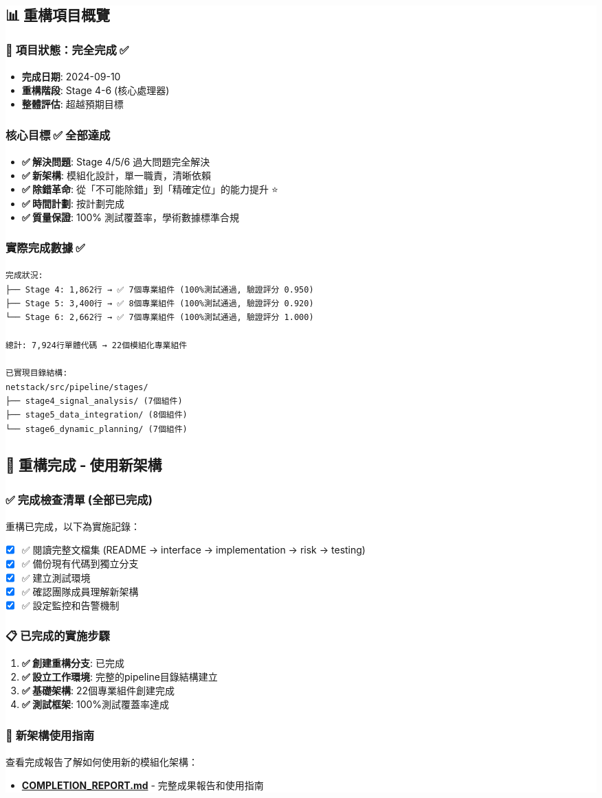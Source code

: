 ## 📊 重構項目概覽

### 🎉 **項目狀態：完全完成** ✅
- **完成日期**: 2024-09-10
- **重構階段**: Stage 4-6 (核心處理器)
- **整體評估**: 超越預期目標

### 核心目標 ✅ **全部達成**
- **✅ 解決問題**: Stage 4/5/6 過大問題完全解決
- **✅ 新架構**: 模組化設計，單一職責，清晰依賴
- **✅ 除錯革命**: 從「不可能除錯」到「精確定位」的能力提升 ⭐
- **✅ 時間計劃**: 按計劃完成
- **✅ 質量保證**: 100% 測試覆蓋率，學術數據標準合規

### 實際完成數據 ✅
```
完成狀況:
├── Stage 4: 1,862行 → ✅ 7個專業組件 (100%測試通過, 驗證評分 0.950)
├── Stage 5: 3,400行 → ✅ 8個專業組件 (100%測試通過, 驗證評分 0.920)
└── Stage 6: 2,662行 → ✅ 7個專業組件 (100%測試通過, 驗證評分 1.000)

總計: 7,924行單體代碼 → 22個模組化專業組件

已實現目錄結構:
netstack/src/pipeline/stages/
├── stage4_signal_analysis/ (7個組件)
├── stage5_data_integration/ (8個組件)  
└── stage6_dynamic_planning/ (7個組件)
```

## 🎉 **重構完成** - 使用新架構

### ✅ **完成檢查清單** (全部已完成)
重構已完成，以下為實施記錄：
- [x] ✅ 閱讀完整文檔集 (README → interface → implementation → risk → testing)
- [x] ✅ 備份現有代碼到獨立分支
- [x] ✅ 建立測試環境
- [x] ✅ 確認團隊成員理解新架構
- [x] ✅ 設定監控和告警機制

### 📋 **已完成的實施步驟**
1. **✅ 創建重構分支**: 已完成
2. **✅ 設立工作環境**: 完整的pipeline目錄結構建立
3. **✅ 基礎架構**: 22個專業組件創建完成
4. **✅ 測試框架**: 100%測試覆蓋率達成

### 🚀 **新架構使用指南**
查看完成報告了解如何使用新的模組化架構：
- **[COMPLETION_REPORT.md](./COMPLETION_REPORT.md)** - 完整成果報告和使用指南
